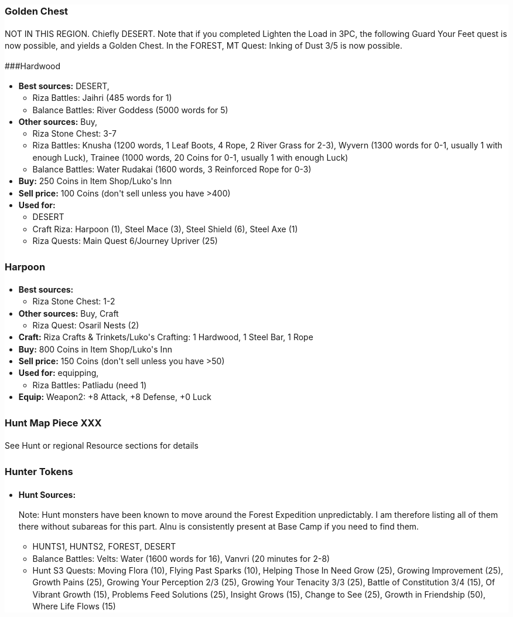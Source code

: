 ### Golden Chest

NOT IN THIS REGION. Chiefly DESERT. Note that if you completed Lighten the Load in 3PC, the following Guard Your Feet quest is now possible, and yields a Golden Chest. In the FOREST, MT Quest: Inking of Dust 3/5 is now possible.

###Hardwood

- **Best sources:** DESERT,
  - Riza Battles: Jaihri (485 words for 1)
  - Balance Battles: River Goddess (5000 words for 5)
- **Other sources:** Buy,
  - Riza Stone Chest: 3-7
  - Riza Battles: Knusha (1200 words, 1 Leaf Boots, 4 Rope, 2 River Grass for 2-3), Wyvern (1300 words for 0-1, usually 1 with enough Luck), Trainee (1000 words, 20 Coins for 0-1, usually 1 with enough Luck)
  - Balance Battles: Water Rudakai (1600 words, 3 Reinforced Rope for 0-3)
- **Buy:** 250 Coins in Item Shop/Luko's Inn
- **Sell price:** 100 Coins (don't sell unless you have >400)
- **Used for:** 
  - DESERT
  - Craft Riza: Harpoon (1), Steel Mace (3), Steel Shield (6), Steel Axe (1)
  - Riza Quests: Main Quest 6/Journey Upriver (25)

### Harpoon

- **Best sources:** 
  - Riza Stone Chest: 1-2
- **Other sources:** Buy, Craft
  - Riza Quest: Osaril Nests (2)
- **Craft:** Riza Crafts & Trinkets/Luko's Crafting: 1 Hardwood, 1 Steel Bar, 1 Rope
- **Buy:** 800 Coins in Item Shop/Luko's Inn
- **Sell price:** 150 Coins (don't sell unless you have >50)
- **Used for:** equipping,
  - Riza Battles: Patliadu (need 1)
- **Equip:** Weapon2: +8 Attack, +8 Defense, +0 Luck

### Hunt Map Piece XXX

See Hunt or regional Resource sections for details

### Hunter Tokens

- **Hunt Sources:** 

  Note: Hunt monsters have been known to move around the Forest Expedition unpredictably. I am therefore listing all of them there without subareas for this part. Alnu is consistently present at Base Camp if you need to find them.

  - HUNTS1, HUNTS2, FOREST, DESERT
  - Balance Battles: Velts: Water (1600 words for 16), Vanvri (20 minutes for 2-8)
  - Hunt S3 Quests: Moving Flora (10), Flying Past Sparks (10), Helping Those In Need Grow (25), Growing Improvement (25), Growth Pains (25), Growing Your Perception 2/3 (25), Growing Your Tenacity 3/3 (25), Battle of Constitution 3/4 (15), Of Vibrant Growth (15), Problems Feed Solutions (25), Insight Grows (15), Change to See (25), Growth in Friendship (50), Where Life Flows (15)
